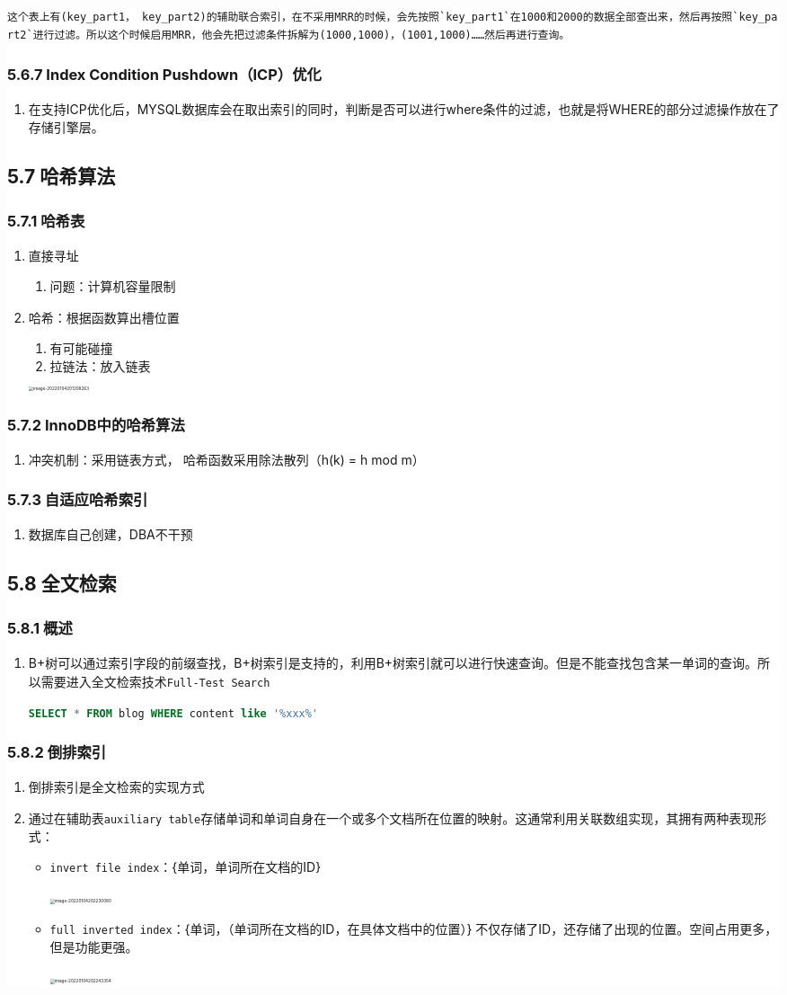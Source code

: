     这个表上有(key_part1， key_part2)的辅助联合索引，在不采用MRR的时候，会先按照`key_part1`在1000和2000的数据全部查出来，然后再按照`key_part2`进行过滤。所以这个时候启用MRR，他会先把过滤条件拆解为(1000,1000)，(1001,1000)……然后再进行查询。

### 5.6.7 Index Condition Pushdown（ICP）优化

1. 在支持ICP优化后，MYSQL数据库会在取出索引的同时，判断是否可以进行where条件的过滤，也就是将WHERE的部分过滤操作放在了存储引擎层。

## 5.7 哈希算法

### 5.7.1 哈希表

1. 直接寻址

    1. 问题：计算机容量限制

2. 哈希：根据函数算出槽位置

    1. 有可能碰撞
    2. 拉链法：放入链表

    <img src="https://raw.githubusercontent.com/10kshuaizhang/note-images/main/202201042012307.png" alt="image-20220104201208263" style="zoom:33%;" />

### 5.7.2 InnoDB中的哈希算法

1. 冲突机制：采用链表方式， 哈希函数采用除法散列（h(k) = h mod m）

### 5.7.3 自适应哈希索引

1. 数据库自己创建，DBA不干预

## 5.8 全文检索

### 5.8.1 概述

1. B+树可以通过索引字段的前缀查找，B+树索引是支持的，利用B+树索引就可以进行快速查询。但是不能查找包含某一单词的查询。所以需要进入全文检索技术`Full-Test Search`

    ```sql
    SELECT * FROM blog WHERE content like '%xxx%'
    ```

### 5.8.2 倒排索引

1. 倒排索引是全文检索的实现方式

2. 通过在辅助表```auxiliary table```存储单词和单词自身在一个或多个文档所在位置的映射。这通常利用关联数组实现，其拥有两种表现形式：

    - `invert file index`：{单词，单词所在文档的ID}

        <img src="https://raw.githubusercontent.com/10kshuaizhang/note-images/main/202201042022145.png" alt="image-20220104202230080" style="zoom:33%;" />

    - `full inverted index`：{单词，（单词所在文档的ID，在具体文档中的位置）} 不仅存储了ID，还存储了出现的位置。空间占用更多，但是功能更强。

        <img src="https://raw.githubusercontent.com/10kshuaizhang/note-images/main/202201042022396.png" alt="image-20220104202243354" style="zoom:33%;" />

